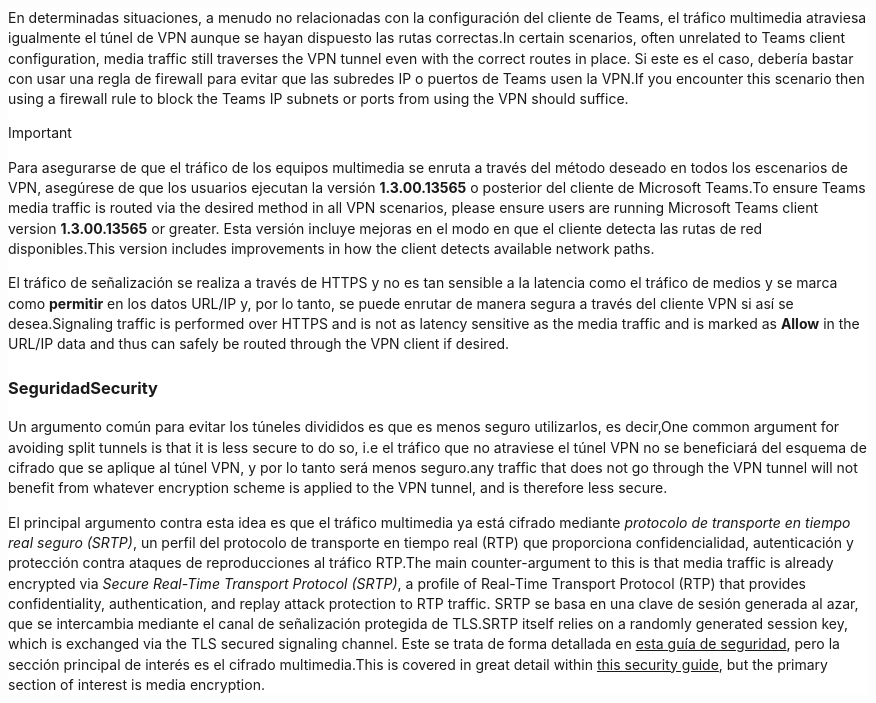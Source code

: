 <span data-ttu-id="2a2d1-247">En determinadas situaciones, a menudo no relacionadas con la configuración del cliente de Teams, el tráfico multimedia atraviesa igualmente el túnel de VPN aunque se hayan dispuesto las rutas correctas.</span><span class="sxs-lookup"><span data-stu-id="2a2d1-247">In certain scenarios, often unrelated to Teams client configuration, media traffic still traverses the VPN tunnel even with the correct routes in place.</span></span> <span data-ttu-id="2a2d1-248">Si este es el caso, debería bastar con usar una regla de firewall para evitar que las subredes IP o puertos de Teams usen la VPN.</span><span class="sxs-lookup"><span data-stu-id="2a2d1-248">If you encounter this scenario then using a firewall rule to block the Teams IP subnets or ports from using the VPN should suffice.</span></span>

>[!IMPORTANT]
><span data-ttu-id="2a2d1-249">Para asegurarse de que el tráfico de los equipos multimedia se enruta a través del método deseado en todos los escenarios de VPN, asegúrese de que los usuarios ejecutan la versión **1.3.00.13565** o posterior del cliente de Microsoft Teams.</span><span class="sxs-lookup"><span data-stu-id="2a2d1-249">To ensure Teams media traffic is routed via the desired method in all VPN scenarios, please ensure users are running Microsoft Teams client version **1.3.00.13565** or greater.</span></span> <span data-ttu-id="2a2d1-250">Esta versión incluye mejoras en el modo en que el cliente detecta las rutas de red disponibles.</span><span class="sxs-lookup"><span data-stu-id="2a2d1-250">This version includes improvements in how the client detects available network paths.</span></span>

<span data-ttu-id="2a2d1-251">El tráfico de señalización se realiza a través de HTTPS y no es tan sensible a la latencia como el tráfico de medios y se marca como **permitir** en los datos URL/IP y, por lo tanto, se puede enrutar de manera segura a través del cliente VPN si así se desea.</span><span class="sxs-lookup"><span data-stu-id="2a2d1-251">Signaling traffic is performed over HTTPS and is not as latency sensitive as the media traffic and is marked as **Allow** in the URL/IP data and thus can safely be routed through the VPN client if desired.</span></span>

### <a name="security"></a><span data-ttu-id="2a2d1-252">Seguridad</span><span class="sxs-lookup"><span data-stu-id="2a2d1-252">Security</span></span>

<span data-ttu-id="2a2d1-253">Un argumento común para evitar los túneles divididos es que es menos seguro utilizarlos, es decir,</span><span class="sxs-lookup"><span data-stu-id="2a2d1-253">One common argument for avoiding split tunnels is that it is less secure to do so, i.e</span></span> <span data-ttu-id="2a2d1-254">el tráfico que no atraviese el túnel VPN no se beneficiará del esquema de cifrado que se aplique al túnel VPN, y por lo tanto será menos seguro.</span><span class="sxs-lookup"><span data-stu-id="2a2d1-254">any traffic that does not go through the VPN tunnel will not benefit from whatever encryption scheme is applied to the VPN tunnel, and is therefore less secure.</span></span>

<span data-ttu-id="2a2d1-255">El principal argumento contra esta idea es que el tráfico multimedia ya está cifrado mediante _protocolo de transporte en tiempo real seguro (SRTP)_, un perfil del protocolo de transporte en tiempo real (RTP) que proporciona confidencialidad, autenticación y protección contra ataques de reproducciones al tráfico RTP.</span><span class="sxs-lookup"><span data-stu-id="2a2d1-255">The main counter-argument to this is that media traffic is already encrypted via _Secure Real-Time Transport Protocol (SRTP)_, a profile of Real-Time Transport Protocol (RTP) that provides confidentiality, authentication, and replay attack protection to RTP traffic.</span></span> <span data-ttu-id="2a2d1-256">SRTP se basa en una clave de sesión generada al azar, que se intercambia mediante el canal de señalización protegida de TLS.</span><span class="sxs-lookup"><span data-stu-id="2a2d1-256">SRTP itself relies on a randomly generated session key, which is exchanged via the TLS secured signaling channel.</span></span> <span data-ttu-id="2a2d1-257">Este se trata de forma detallada en [esta guía de seguridad](https://docs.microsoft.com/skypeforbusiness/optimizing-your-network/security-guide-for-skype-for-business-online), pero la sección principal de interés es el cifrado multimedia.</span><span class="sxs-lookup"><span data-stu-id="2a2d1-257">This is covered in great detail within [this security guide](https://docs.microsoft.com/skypeforbusiness/optimizing-your-network/security-guide-for-skype-for-business-online), but the primary section of interest is media encryption.</span></span>
